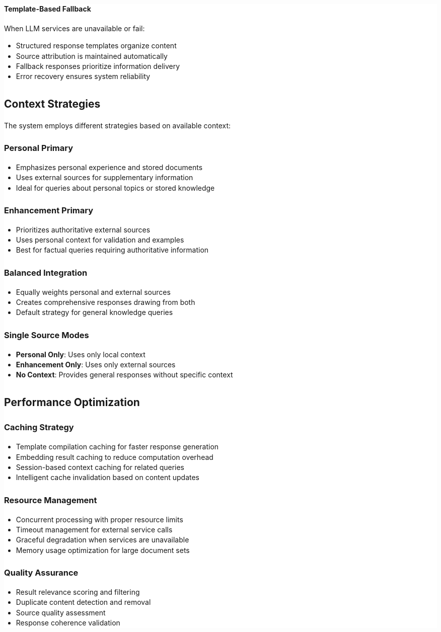 #### Template-Based Fallback
When LLM services are unavailable or fail:
- Structured response templates organize content
- Source attribution is maintained automatically
- Fallback responses prioritize information delivery
- Error recovery ensures system reliability

## Context Strategies

The system employs different strategies based on available context:

### Personal Primary
- Emphasizes personal experience and stored documents
- Uses external sources for supplementary information
- Ideal for queries about personal topics or stored knowledge

### Enhancement Primary
- Prioritizes authoritative external sources
- Uses personal context for validation and examples
- Best for factual queries requiring authoritative information

### Balanced Integration
- Equally weights personal and external sources
- Creates comprehensive responses drawing from both
- Default strategy for general knowledge queries

### Single Source Modes
- **Personal Only**: Uses only local context
- **Enhancement Only**: Uses only external sources
- **No Context**: Provides general responses without specific context

## Performance Optimization

### Caching Strategy
- Template compilation caching for faster response generation
- Embedding result caching to reduce computation overhead
- Session-based context caching for related queries
- Intelligent cache invalidation based on content updates

### Resource Management
- Concurrent processing with proper resource limits
- Timeout management for external service calls
- Graceful degradation when services are unavailable
- Memory usage optimization for large document sets

### Quality Assurance
- Result relevance scoring and filtering
- Duplicate content detection and removal
- Source quality assessment
- Response coherence validation
